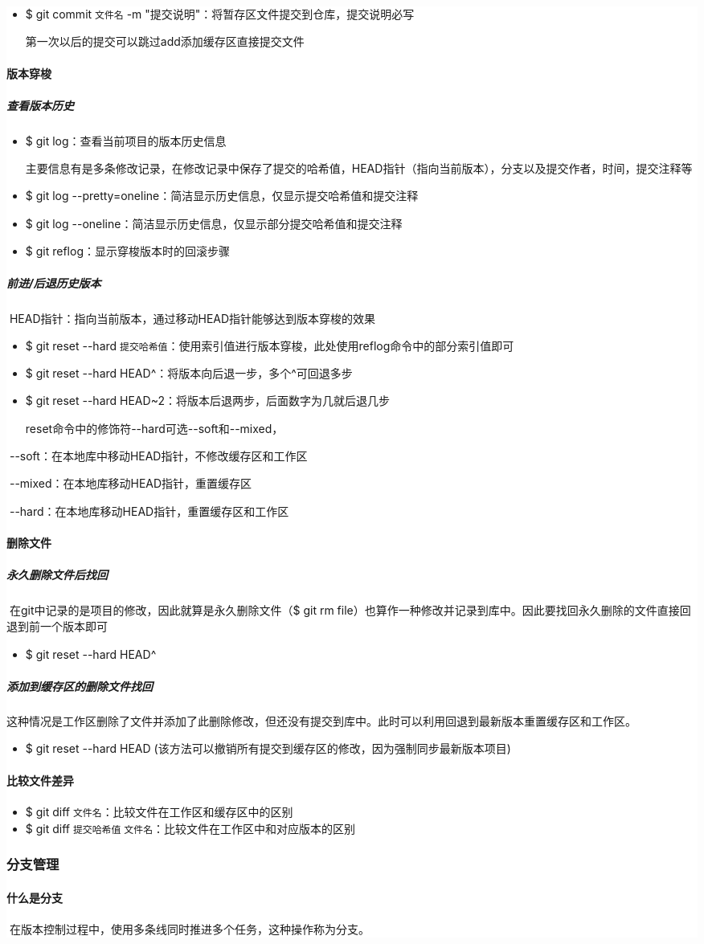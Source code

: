 - $ git commit `文件名` -m "提交说明"：将暂存区文件提交到仓库，提交说明必写

  第一次以后的提交可以跳过add添加缓存区直接提交文件

#### 版本穿梭

##### 查看版本历史

- $ git log：查看当前项目的版本历史信息

  主要信息有是多条修改记录，在修改记录中保存了提交的哈希值，HEAD指针（指向当前版本），分支以及提交作者，时间，提交注释等

- $ git log --pretty=oneline：简洁显示历史信息，仅显示提交哈希值和提交注释

- $ git log --oneline：简洁显示历史信息，仅显示部分提交哈希值和提交注释

- $ git reflog：显示穿梭版本时的回滚步骤

##### 前进/后退历史版本

​	HEAD指针：指向当前版本，通过移动HEAD指针能够达到版本穿梭的效果

- $ git reset --hard `提交哈希值`：使用索引值进行版本穿梭，此处使用reflog命令中的部分索引值即可

- $ git reset --hard HEAD^：将版本向后退一步，多个^可回退多步

- $ git reset --hard HEAD~2：将版本后退两步，后面数字为几就后退几步

  reset命令中的修饰符--hard可选--soft和--mixed，

​	--soft：在本地库中移动HEAD指针，不修改缓存区和工作区

​	--mixed：在本地库移动HEAD指针，重置缓存区

​	--hard：在本地库移动HEAD指针，重置缓存区和工作区

#### 删除文件

##### 永久删除文件后找回

​	在git中记录的是项目的修改，因此就算是永久删除文件（$ git rm file）也算作一种修改并记录到库中。因此要找回永久删除的文件直接回退到前一个版本即可

- $ git reset --hard HEAD^

##### 添加到缓存区的删除文件找回

​	这种情况是工作区删除了文件并添加了此删除修改，但还没有提交到库中。此时可以利用回退到最新版本重置缓存区和工作区。

- $ git reset --hard HEAD (该方法可以撤销所有提交到缓存区的修改，因为强制同步最新版本项目)

#### 比较文件差异

- $ git diff `文件名`：比较文件在工作区和缓存区中的区别
- $ git diff `提交哈希值` `文件名`：比较文件在工作区中和对应版本的区别



### 分支管理

#### 什么是分支

​	在版本控制过程中，使用多条线同时推进多个任务，这种操作称为分支。
